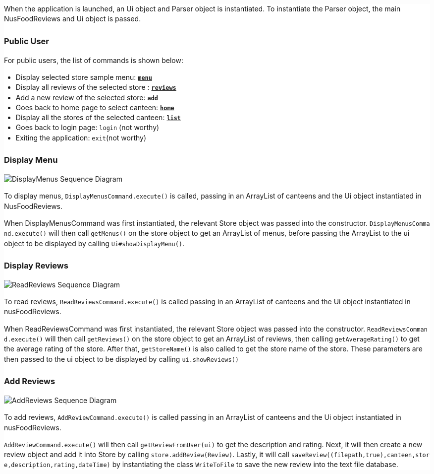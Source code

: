 When the application is launched, an Ui object and Parser object is instantiated.
To instantiate the Parser object, the main NusFoodReviews and Ui object is passed.


### Public User
For public users, the list of commands is shown below:

* Display selected store sample menu: [**`menu`**](#display-menu) 
* Display all reviews of the selected store : [**`reviews`**](#display-reviews)
* Add a new review of the selected store: [**`add`**](#add-reviews)
* Goes back to home page to select canteen: [**`home`**](#home)
* Display all the stores of the selected canteen: [**`list`**](#list)
* Goes back to login page: `login` (not worthy)
* Exiting the application: `exit`(not worthy)

### Display Menu

![DisplayMenus Sequence Diagram](./img/DisplayMenus.png)

To display menus, `DisplayMenusCommand.execute()` is called, passing in
an ArrayList of canteens and the Ui object instantiated in NusFoodReviews.

When DisplayMenusCommand was first instantiated, the relevant Store object was passed
into the constructor. `DisplayMenusCommand.execute()` will then call `getMenus()` on the
store object to get an ArrayList of menus, before passing the ArrayList to the ui object
to be displayed by calling `Ui#showDisplayMenu()`.



### Display Reviews

![ReadReviews Sequence Diagram](./img/ReadReviews.png)

To read reviews, `ReadReviewsCommand.execute()` is called passing in an ArrayList of
canteens and the Ui object instantiated in nusFoodReviews.

When ReadReviewsCommand was first instantiated, the relevant Store object was passed
into the constructor. `ReadReviewsCommand.execute()` will then call `getReviews()` on the
store object to get an ArrayList of reviews, then calling `getAverageRating()` to get the
average rating of the store. After that, `getStoreName()` is also called to get the store
name of the store. These parameters are then passed to the ui object to be displayed by calling
`ui.showReviews()`



### Add Reviews
![AddReviews Sequence Diagram](./img/AddReviews.png)

To add reviews, `AddReviewCommand.execute()` is called passing in an ArrayList of
canteens and the Ui object instantiated in nusFoodReviews.

`AddReviewCommand.execute()` will then call `getReviewFromUser(ui)` to get the description and rating. Next, it will 
then create a new review object and add it into Store by calling `store.addReview(Review)`. Lastly, it will call
`saveReview((filepath,true),canteen,store,description,rating,dateTime)` by instantiating the class `WriteToFile` to 
save the new review into the text file database.
